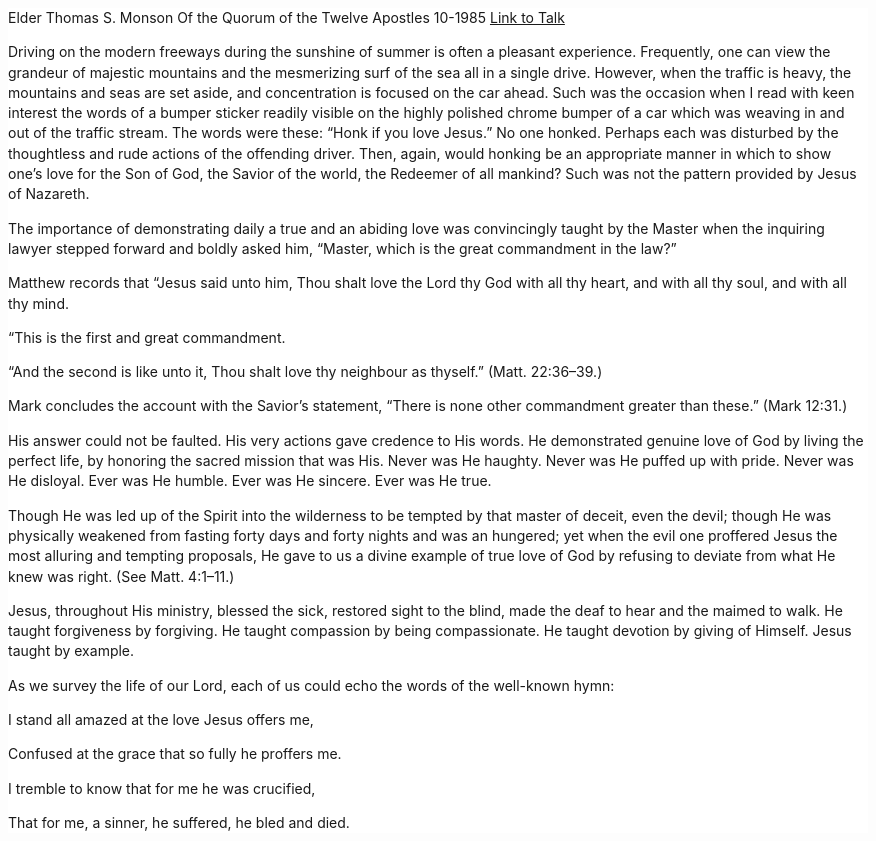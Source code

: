 Elder Thomas S. Monson
Of the Quorum of the Twelve Apostles
10-1985
[Link to Talk](https://www.churchofjesuschrist.org/study/general-conference/1985/10/those-who-love-jesus?lang=eng)

Driving on the modern freeways during the sunshine of summer is often a pleasant experience. Frequently, one can view the grandeur of majestic mountains and the mesmerizing surf of the sea all in a single drive. However, when the traffic is heavy, the mountains and seas are set aside, and concentration is focused on the car ahead. Such was the occasion when I read with keen interest the words of a bumper sticker readily visible on the highly polished chrome bumper of a car which was weaving in and out of the traffic stream. The words were these: “Honk if you love Jesus.” No one honked. Perhaps each was disturbed by the thoughtless and rude actions of the offending driver. Then, again, would honking be an appropriate manner in which to show one’s love for the Son of God, the Savior of the world, the Redeemer of all mankind? Such was not the pattern provided by Jesus of Nazareth.

The importance of demonstrating daily a true and an abiding love was convincingly taught by the Master when the inquiring lawyer stepped forward and boldly asked him, “Master, which is the great commandment in the law?”

Matthew records that “Jesus said unto him, Thou shalt love the Lord thy God with all thy heart, and with all thy soul, and with all thy mind.

“This is the first and great commandment.

“And the second is like unto it, Thou shalt love thy neighbour as thyself.” (Matt. 22:36–39.)

Mark concludes the account with the Savior’s statement, “There is none other commandment greater than these.” (Mark 12:31.)

His answer could not be faulted. His very actions gave credence to His words. He demonstrated genuine love of God by living the perfect life, by honoring the sacred mission that was His. Never was He haughty. Never was He puffed up with pride. Never was He disloyal. Ever was He humble. Ever was He sincere. Ever was He true.

Though He was led up of the Spirit into the wilderness to be tempted by that master of deceit, even the devil; though He was physically weakened from fasting forty days and forty nights and was an hungered; yet when the evil one proffered Jesus the most alluring and tempting proposals, He gave to us a divine example of true love of God by refusing to deviate from what He knew was right. (See Matt. 4:1–11.)

Jesus, throughout His ministry, blessed the sick, restored sight to the blind, made the deaf to hear and the maimed to walk. He taught forgiveness by forgiving. He taught compassion by being compassionate. He taught devotion by giving of Himself. Jesus taught by example.

As we survey the life of our Lord, each of us could echo the words of the well-known hymn:





I stand all amazed at the love Jesus offers me,

Confused at the grace that so fully he proffers me.

I tremble to know that for me he was crucified,

That for me, a sinner, he suffered, he bled and died.

